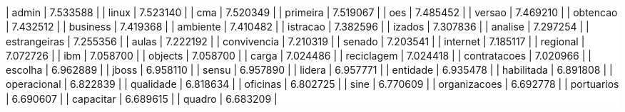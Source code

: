| admin | 7.533588 |
| linux | 7.523140 |
| cma | 7.520349 |
| primeira | 7.519067 |
| oes | 7.485452 |
| versao | 7.469210 |
| obtencao | 7.432512 |
| business | 7.419368 |
| ambiente | 7.410482 |
| istracao | 7.382596 |
| izados | 7.307836 |
| analise | 7.297254 |
| estrangeiras | 7.255356 |
| aulas | 7.222192 |
| convivencia | 7.210319 |
| senado | 7.203541 |
| internet | 7.185117 |
| regional | 7.072726 |
| ibm | 7.058700 |
| objects | 7.058700 |
| carga | 7.024486 |
| reciclagem | 7.024418 |
| contratacoes | 7.020966 |
| escolha | 6.962889 |
| jboss | 6.958110 |
| sensu | 6.957890 |
| lidera | 6.957771 |
| entidade | 6.935478 |
| habilitada | 6.891808 |
| operacional | 6.822839 |
| qualidade | 6.818634 |
| oficinas | 6.802725 |
| sine | 6.770609 |
| organizacoes | 6.692778 |
| portuarios | 6.690607 |
| capacitar | 6.689615 |
| quadro | 6.683209 |